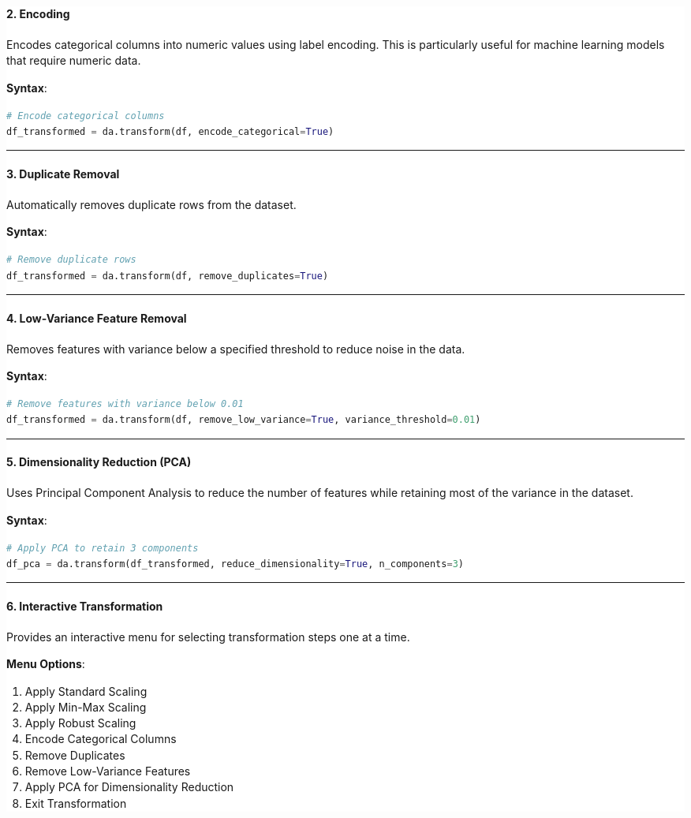 #### **2. Encoding**

Encodes categorical columns into numeric values using label encoding. This is particularly useful for machine learning models that require numeric data.

**Syntax**:
```python
# Encode categorical columns
df_transformed = da.transform(df, encode_categorical=True)
```

---

#### **3. Duplicate Removal**

Automatically removes duplicate rows from the dataset.

**Syntax**:
```python
# Remove duplicate rows
df_transformed = da.transform(df, remove_duplicates=True)
```

---

#### **4. Low-Variance Feature Removal**

Removes features with variance below a specified threshold to reduce noise in the data.

**Syntax**:
```python
# Remove features with variance below 0.01
df_transformed = da.transform(df, remove_low_variance=True, variance_threshold=0.01)
```

---

#### **5. Dimensionality Reduction (PCA)**

Uses Principal Component Analysis to reduce the number of features while retaining most of the variance in the dataset.

**Syntax**:
```python
# Apply PCA to retain 3 components
df_pca = da.transform(df_transformed, reduce_dimensionality=True, n_components=3)
```

---

#### **6. Interactive Transformation**

Provides an interactive menu for selecting transformation steps one at a time.

**Menu Options**:

1. Apply Standard Scaling
2. Apply Min-Max Scaling
3. Apply Robust Scaling
4. Encode Categorical Columns
5. Remove Duplicates
6. Remove Low-Variance Features
7. Apply PCA for Dimensionality Reduction
8. Exit Transformation
